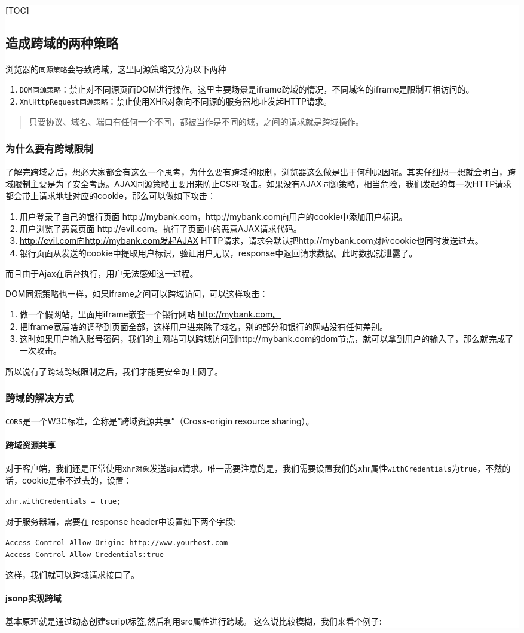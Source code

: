 [TOC]


## 造成跨域的两种策略


浏览器的`同源策略`会导致跨域，这里同源策略又分为以下两种


1. `DOM同源策略`：禁止对不同源页面DOM进行操作。这里主要场景是iframe跨域的情况，不同域名的iframe是限制互相访问的。
2. `XmlHttpRequest同源策略`：禁止使用XHR对象向不同源的服务器地址发起HTTP请求。

> 只要协议、域名、端口有任何一个不同，都被当作是不同的域，之间的请求就是跨域操作。


### 为什么要有跨域限制

了解完跨域之后，想必大家都会有这么一个思考，为什么要有跨域的限制，浏览器这么做是出于何种原因呢。其实仔细想一想就会明白，跨域限制主要是为了安全考虑。AJAX同源策略主要用来防止CSRF攻击。如果没有AJAX同源策略，相当危险，我们发起的每一次HTTP请求都会带上请求地址对应的cookie，那么可以做如下攻击：


1. 用户登录了自己的银行页面 http://mybank.com，http://mybank.com向用户的cookie中添加用户标识。
2. 用户浏览了恶意页面 http://evil.com。执行了页面中的恶意AJAX请求代码。
3. http://evil.com向http://mybank.com发起AJAX HTTP请求，请求会默认把http://mybank.com对应cookie也同时发送过去。
4. 银行页面从发送的cookie中提取用户标识，验证用户无误，response中返回请求数据。此时数据就泄露了。

而且由于Ajax在后台执行，用户无法感知这一过程。

DOM同源策略也一样，如果iframe之间可以跨域访问，可以这样攻击：
1. 做一个假网站，里面用iframe嵌套一个银行网站 http://mybank.com。
2. 把iframe宽高啥的调整到页面全部，这样用户进来除了域名，别的部分和银行的网站没有任何差别。
3. 这时如果用户输入账号密码，我们的主网站可以跨域访问到http://mybank.com的dom节点，就可以拿到用户的输入了，那么就完成了一次攻击。

所以说有了跨域跨域限制之后，我们才能更安全的上网了。


### 跨域的解决方式



`CORS`是一个W3C标准，全称是”跨域资源共享”（Cross-origin resource sharing）。

#### 跨域资源共享

对于客户端，我们还是正常使用`xhr对象`发送ajax请求。唯一需要注意的是，我们需要设置我们的xhr属性`withCredentials`为`true`，不然的话，cookie是带不过去的，设置：

```
xhr.withCredentials = true;
```

对于服务器端，需要在 response header中设置如下两个字段:
```
Access-Control-Allow-Origin: http://www.yourhost.com
Access-Control-Allow-Credentials:true
```
这样，我们就可以跨域请求接口了。


#### jsonp实现跨域
基本原理就是通过动态创建script标签,然后利用src属性进行跨域。
这么说比较模糊，我们来看个例子:
